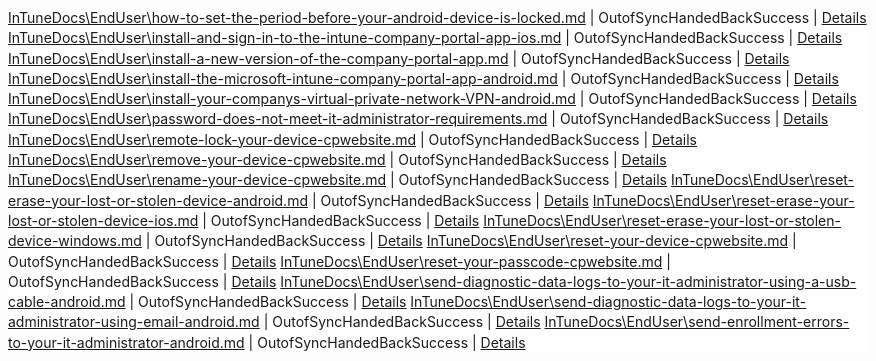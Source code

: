  [InTuneDocs\EndUser\how-to-set-the-period-before-your-android-device-is-locked.md](https://github.com/Microsoft/IntuneDocs-pr/blob/e52ebdd62ca68f1d9226def654961075400184a8/InTuneDocs/EndUser/how-to-set-the-period-before-your-android-device-is-locked.md) | OutofSyncHandedBackSuccess | [Details](#00fca8673ff1b52535fb6c06a02b38b7879f204f306)
 [InTuneDocs\EndUser\install-and-sign-in-to-the-intune-company-portal-app-ios.md](https://github.com/Microsoft/IntuneDocs-pr/blob/e52ebdd62ca68f1d9226def654961075400184a8/InTuneDocs/EndUser/install-and-sign-in-to-the-intune-company-portal-app-ios.md) | OutofSyncHandedBackSuccess | [Details](#d59ee373d4b5b90442bdf0a282cf37e76c013e44308)
 [InTuneDocs\EndUser\install-a-new-version-of-the-company-portal-app.md](https://github.com/Microsoft/IntuneDocs-pr/blob/e52ebdd62ca68f1d9226def654961075400184a8/InTuneDocs/EndUser/install-a-new-version-of-the-company-portal-app.md) | OutofSyncHandedBackSuccess | [Details](#29d409f272800e0c5ccaf71494b5e98d1edaae4e307)
 [InTuneDocs\EndUser\install-the-microsoft-intune-company-portal-app-android.md](https://github.com/Microsoft/IntuneDocs-pr/blob/e52ebdd62ca68f1d9226def654961075400184a8/InTuneDocs/EndUser/install-the-microsoft-intune-company-portal-app-android.md) | OutofSyncHandedBackSuccess | [Details](#dca5c066a11fb0363ea7b2e548cde2ec37b731e0309)
 [InTuneDocs\EndUser\install-your-companys-virtual-private-network-VPN-android.md](https://github.com/Microsoft/IntuneDocs-pr/blob/e52ebdd62ca68f1d9226def654961075400184a8/InTuneDocs/EndUser/install-your-companys-virtual-private-network-VPN-android.md) | OutofSyncHandedBackSuccess | [Details](#d4c0e05002b3d6f2785b401159c2872d93313524310)
 [InTuneDocs\EndUser\password-does-not-meet-it-administrator-requirements.md](https://github.com/Microsoft/IntuneDocs-pr/blob/e52ebdd62ca68f1d9226def654961075400184a8/InTuneDocs/EndUser/password-does-not-meet-it-administrator-requirements.md) | OutofSyncHandedBackSuccess | [Details](#cf6a7a005aaf703f2dfc20b89236056dff84e137417)
 [InTuneDocs\EndUser\remote-lock-your-device-cpwebsite.md](https://github.com/Microsoft/IntuneDocs-pr/blob/e52ebdd62ca68f1d9226def654961075400184a8/InTuneDocs/EndUser/remote-lock-your-device-cpwebsite.md) | OutofSyncHandedBackSuccess | [Details](#7e5d48d35e8216bac2fae8e2f9a1ba82d3493acc418)
 [InTuneDocs\EndUser\remove-your-device-cpwebsite.md](https://github.com/Microsoft/IntuneDocs-pr/blob/e52ebdd62ca68f1d9226def654961075400184a8/InTuneDocs/EndUser/remove-your-device-cpwebsite.md) | OutofSyncHandedBackSuccess | [Details](#9f63869b6c4f3a082da7587921870004c6ffc5e1419)
 [InTuneDocs\EndUser\rename-your-device-cpwebsite.md](https://github.com/Microsoft/IntuneDocs-pr/blob/e52ebdd62ca68f1d9226def654961075400184a8/InTuneDocs/EndUser/rename-your-device-cpwebsite.md) | OutofSyncHandedBackSuccess | [Details](#301fdc58dbe827fa21ba7a76457ff5584bd2ff69420)
 [InTuneDocs\EndUser\reset-erase-your-lost-or-stolen-device-android.md](https://github.com/Microsoft/IntuneDocs-pr/blob/0bb435b87c937ea118a0794c8332b9a8f268d36e/InTuneDocs/EndUser/reset-erase-your-lost-or-stolen-device-android.md) | OutofSyncHandedBackSuccess | [Details](#63799f8242db4618ea7b71af9608e30b98a8a27a421)
 [InTuneDocs\EndUser\reset-erase-your-lost-or-stolen-device-ios.md](https://github.com/Microsoft/IntuneDocs-pr/blob/e52ebdd62ca68f1d9226def654961075400184a8/InTuneDocs/EndUser/reset-erase-your-lost-or-stolen-device-ios.md) | OutofSyncHandedBackSuccess | [Details](#7c6e3e0f008f084a63288eec66f7161a1edb9ffe422)
 [InTuneDocs\EndUser\reset-erase-your-lost-or-stolen-device-windows.md](https://github.com/Microsoft/IntuneDocs-pr/blob/e52ebdd62ca68f1d9226def654961075400184a8/InTuneDocs/EndUser/reset-erase-your-lost-or-stolen-device-windows.md) | OutofSyncHandedBackSuccess | [Details](#2b2790826e46e6af43f3bdeeede6dc834845a83b423)
 [InTuneDocs\EndUser\reset-your-device-cpwebsite.md](https://github.com/Microsoft/IntuneDocs-pr/blob/e52ebdd62ca68f1d9226def654961075400184a8/InTuneDocs/EndUser/reset-your-device-cpwebsite.md) | OutofSyncHandedBackSuccess | [Details](#dcde651a95a7f1affaf5489c2664d96a7f5e9e8f424)
 [InTuneDocs\EndUser\reset-your-passcode-cpwebsite.md](https://github.com/Microsoft/IntuneDocs-pr/blob/e52ebdd62ca68f1d9226def654961075400184a8/InTuneDocs/EndUser/reset-your-passcode-cpwebsite.md) | OutofSyncHandedBackSuccess | [Details](#31023a2d51d4dd4cb854c1fa077f5a9910232bb4425)
 [InTuneDocs\EndUser\send-diagnostic-data-logs-to-your-it-administrator-using-a-usb-cable-android.md](https://github.com/Microsoft/IntuneDocs-pr/blob/e52ebdd62ca68f1d9226def654961075400184a8/InTuneDocs/EndUser/send-diagnostic-data-logs-to-your-it-administrator-using-a-usb-cable-android.md) | OutofSyncHandedBackSuccess | [Details](#7ad4f4b726f093a14663fc5c4dbadf5603965075426)
 [InTuneDocs\EndUser\send-diagnostic-data-logs-to-your-it-administrator-using-email-android.md](https://github.com/Microsoft/IntuneDocs-pr/blob/0bb435b87c937ea118a0794c8332b9a8f268d36e/InTuneDocs/EndUser/send-diagnostic-data-logs-to-your-it-administrator-using-email-android.md) | OutofSyncHandedBackSuccess | [Details](#57646f103fb0520295729a89a30692c657896e55427)
 [InTuneDocs\EndUser\send-enrollment-errors-to-your-it-administrator-android.md](https://github.com/Microsoft/IntuneDocs-pr/blob/0bb435b87c937ea118a0794c8332b9a8f268d36e/InTuneDocs/EndUser/send-enrollment-errors-to-your-it-administrator-android.md) | OutofSyncHandedBackSuccess | [Details](#e336289290cd79a2599ccfb7eccbc5df4230555b428)